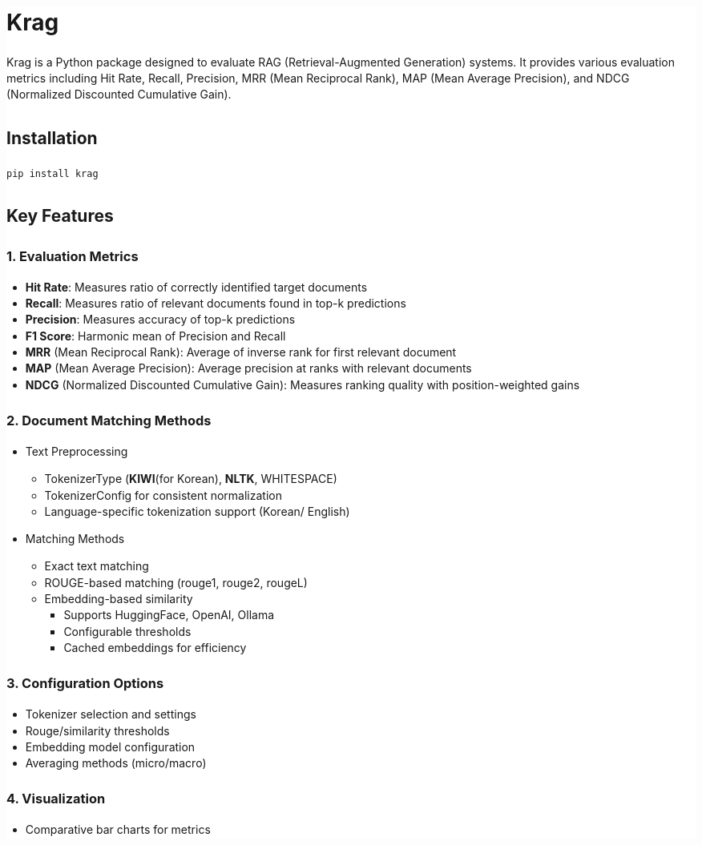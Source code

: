 # Krag

Krag is a Python package designed to evaluate RAG (Retrieval-Augmented Generation) systems. It provides various evaluation metrics including Hit Rate, Recall, Precision, MRR (Mean Reciprocal Rank), MAP (Mean Average Precision), and NDCG (Normalized Discounted Cumulative Gain).

## Installation

```bash
pip install krag
```

## Key Features

### 1. **Evaluation Metrics**

- **Hit Rate**: Measures ratio of correctly identified target documents
- **Recall**: Measures ratio of relevant documents found in top-k predictions
- **Precision**: Measures accuracy of top-k predictions
- **F1 Score**: Harmonic mean of Precision and Recall
- **MRR** (Mean Reciprocal Rank): Average of inverse rank for first relevant document
- **MAP** (Mean Average Precision): Average precision at ranks with relevant documents
- **NDCG** (Normalized Discounted Cumulative Gain): Measures ranking quality with position-weighted gains

### 2. **Document Matching Methods**

- Text Preprocessing

  - TokenizerType (**KIWI**(for Korean), **NLTK**, WHITESPACE)
  - TokenizerConfig for consistent normalization
  - Language-specific tokenization support (Korean/ English)

- Matching Methods
  - Exact text matching
  - ROUGE-based matching (rouge1, rouge2, rougeL)
  - Embedding-based similarity
    - Supports HuggingFace, OpenAI, Ollama
    - Configurable thresholds
    - Cached embeddings for efficiency

### 3. **Configuration Options**

- Tokenizer selection and settings
- Rouge/similarity thresholds
- Embedding model configuration
- Averaging methods (micro/macro)

### 4. **Visualization**

- Comparative bar charts for metrics
